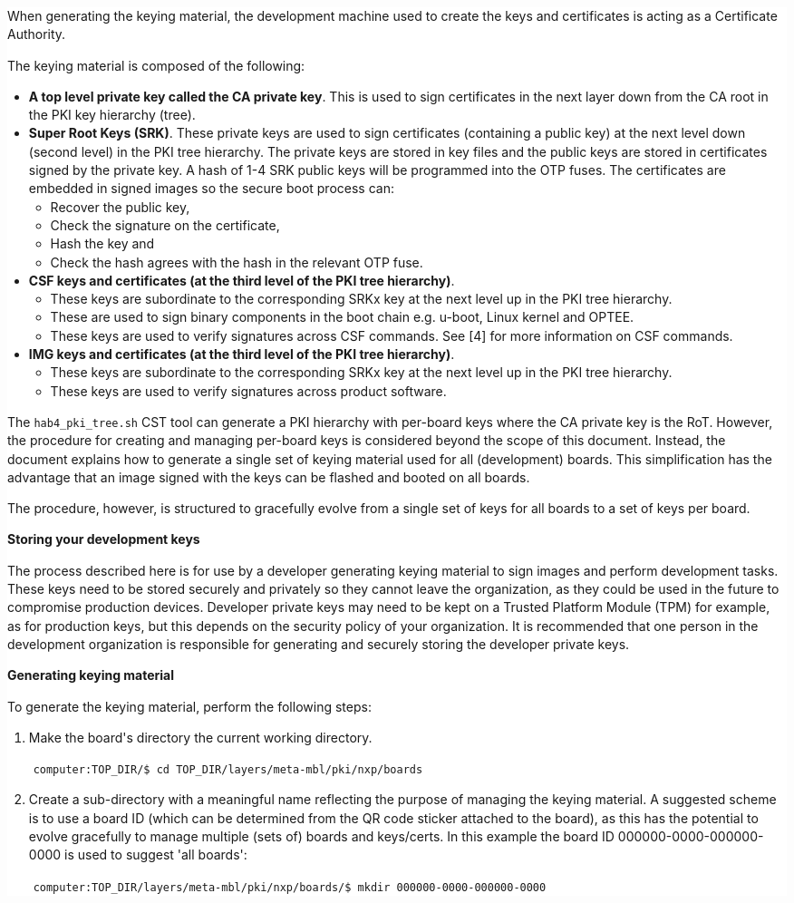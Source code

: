 When generating the keying material, the development machine used to create the keys and certificates is acting as a Certificate Authority.

The keying material is composed of the following:

- **A top level private key called the CA private key**. This is used to sign certificates in the next layer down from the CA root in the PKI key hierarchy (tree).
- **Super Root Keys (SRK)**. These private keys are used to sign certificates (containing a public key) at the next level down (second level) in the PKI tree hierarchy.
  The private keys are stored in key files and the public keys are stored in certificates signed by the private key. A hash of 1-4 SRK public keys will be programmed into the OTP fuses. The certificates are embedded in signed images so the secure boot process can:
    - Recover the public key,
    - Check the signature on the certificate,
    - Hash the key and
    - Check the hash agrees with the hash in the relevant OTP fuse.
- **CSF keys and certificates (at the third level of the PKI tree hierarchy)**.
    - These keys are subordinate to the corresponding SRKx key at the next level up in the PKI tree hierarchy.
    - These are used to sign binary components in the boot chain e.g. u-boot, Linux kernel and OPTEE.
    - These keys are used to verify signatures across CSF commands. See [4] for more information on CSF commands.
- **IMG keys and certificates (at the third level of the PKI tree hierarchy)**.
    - These keys are subordinate to the corresponding SRKx key at the next level up in the PKI tree hierarchy.
    - These keys are used to verify signatures across product software.


The `hab4_pki_tree.sh` CST tool can generate a PKI hierarchy with per-board keys where the CA private key is the RoT. 
However, the procedure for creating and managing per-board keys is considered beyond the scope of this document. 
Instead, the document explains how to generate a single set of keying material used for all 
(development) boards. This simplification has the advantage that an 
image signed with the keys can be flashed and booted on all boards. 

The procedure, however, is structured to gracefully evolve from a single set of keys for all boards to a set of keys per board.


**Storing your development keys**

The process described here is for use by a developer generating keying material to sign images and perform development tasks. These keys need to be stored securely and privately so they cannot leave the organization, as they could be used in the future to compromise production devices. Developer private keys may need to be kept on a Trusted Platform Module (TPM) for example, as for production keys, but this depends on the security policy of your organization. It is recommended that one person in the development organization is responsible for generating and securely storing the developer private keys.

**Generating keying material**

To generate the keying material, perform the following steps:

1. Make the board's directory the current working directory.
```
    computer:TOP_DIR/$ cd TOP_DIR/layers/meta-mbl/pki/nxp/boards
```
2. Create a sub-directory with a meaningful name reflecting the purpose of managing the keying material. 
   A suggested scheme is to use a board ID (which can be determined from the 
   QR code sticker attached to the board), as this has the potential to evolve gracefully to manage multiple 
   (sets of) boards and keys/certs. In this example the board ID 000000-0000-000000-0000 is used to suggest
   'all boards':
```
    computer:TOP_DIR/layers/meta-mbl/pki/nxp/boards/$ mkdir 000000-0000-000000-0000
```

[hab-for-dummies]: https://boundarydevices.com/high-assurance-boot-hab-dummies/ (see attachment  https___boundarydevices.pdf to this page)
[mbed-Linux-storage-partition-specification]: https://github.com/ARMmbed/meta-mbl/blob/master/docs/partitions.md
[How-to-setup-your-own-CA-with-OpenSSL]: https://gist.github.com/Soarez/9688998
[NXP-Webpage-for-accepting-CST-Licence-agreement-and-downloading-the-tool]: https://www.nxp.com/webapp/sps/download/license.jsp?colCode=IMX_CST_TOOL
[WaRP7-User-Guide]: https://github.com/WaRP7/WaRP7-User-Guide/releases
[imx-usb-loader]: https://github.com/boundarydevices/imx_usb_loader 
[mbl-doc-walkthrough-write-full-image]: https://github.com/ARMmbed/meta-mbl/blob/master/docs/walkthrough.md#81-write-the-full-disk-image-to-a-warp-7-device 